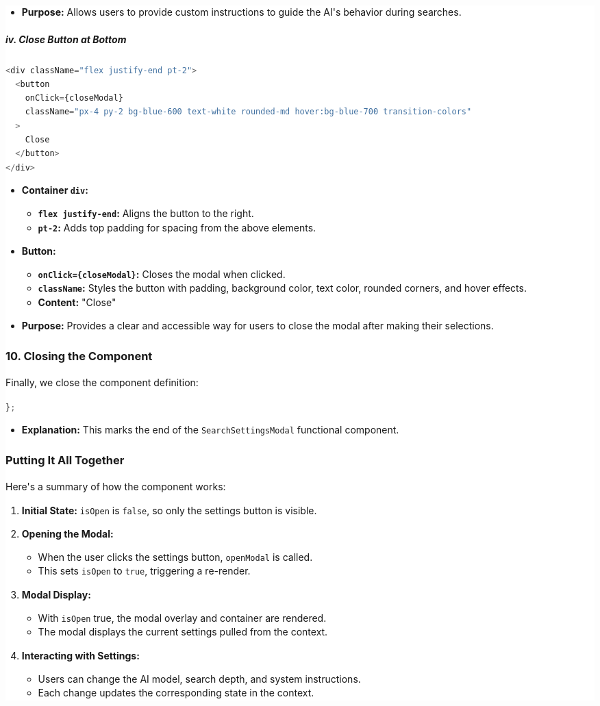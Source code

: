 - **Purpose:** Allows users to provide custom instructions to guide the AI's behavior during searches.

##### **iv. Close Button at Bottom**

```javascript
<div className="flex justify-end pt-2">
  <button
    onClick={closeModal}
    className="px-4 py-2 bg-blue-600 text-white rounded-md hover:bg-blue-700 transition-colors"
  >
    Close
  </button>
</div>
```

- **Container `div`:**
  - **`flex justify-end`:** Aligns the button to the right.
  - **`pt-2`:** Adds top padding for spacing from the above elements.

- **Button:**
  - **`onClick={closeModal}`:** Closes the modal when clicked.
  - **`className`:** Styles the button with padding, background color, text color, rounded corners, and hover effects.
  - **Content:** "Close"

- **Purpose:** Provides a clear and accessible way for users to close the modal after making their selections.

### **10. Closing the Component**

Finally, we close the component definition:

```javascript
};
```

- **Explanation:** This marks the end of the `SearchSettingsModal` functional component.

### **Putting It All Together**

Here's a summary of how the component works:

1. **Initial State:** `isOpen` is `false`, so only the settings button is visible.

2. **Opening the Modal:**
   - When the user clicks the settings button, `openModal` is called.
   - This sets `isOpen` to `true`, triggering a re-render.

3. **Modal Display:**
   - With `isOpen` true, the modal overlay and container are rendered.
   - The modal displays the current settings pulled from the context.

4. **Interacting with Settings:**
   - Users can change the AI model, search depth, and system instructions.
   - Each change updates the corresponding state in the context.
